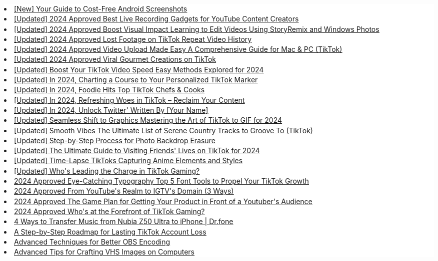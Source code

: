 <li><a href="https://screen-activity-recording.techidaily.com/new-your-guide-to-cost-free-android-screenshots/"><u>[New] Your Guide to Cost-Free Android Screenshots</u></a></li>
<li><a href="https://facebook-video-share.techidaily.com/updated-2024-approved-best-live-recording-gadgets-for-youtube-content-creators/"><u>[Updated] 2024 Approved  Best Live Recording Gadgets for YouTube Content Creators</u></a></li>
<li><a href="https://article-tips.techidaily.com/updated-2024-approved-boost-visual-impact-learning-to-edit-videos-using-storyremix-and-windows-photos/"><u>[Updated] 2024 Approved  Boost Visual Impact  Learning to Edit Videos Using StoryRemix and Windows Photos</u></a></li>
<li><a href="https://tiktok-video-recordings.techidaily.com/updated-2024-approved-lost-footage-on-tiktok-repeat-video-history/"><u>[Updated] 2024 Approved  Lost Footage on TikTok  Repeat Video History</u></a></li>
<li><a href="https://tiktok-video-recordings.techidaily.com/updated-2024-approved-video-upload-made-easy-a-comprehensive-guide-for-mac-and-pc-tiktok/"><u>[Updated] 2024 Approved  Video Upload Made Easy  A Comprehensive Guide for Mac & PC (TikTok)</u></a></li>
<li><a href="https://tiktok-video-recordings.techidaily.com/updated-2024-approved-viral-gourmet-creations-on-tiktok/"><u>[Updated] 2024 Approved  Viral Gourmet Creations on TikTok</u></a></li>
<li><a href="https://tiktok-video-recordings.techidaily.com/updated-boost-your-tiktok-video-speed-easy-methods-explored-for-2024/"><u>[Updated] Boost Your TikTok Video Speed  Easy Methods Explored for 2024</u></a></li>
<li><a href="https://tiktok-video-recordings.techidaily.com/updated-in-2024-charting-a-course-to-your-personalized-tiktok-marker/"><u>[Updated] In 2024, Charting a Course to Your Personalized TikTok Marker</u></a></li>
<li><a href="https://tiktok-video-recordings.techidaily.com/updated-in-2024-foodie-hits-top-tiktok-chefs-and-cooks/"><u>[Updated] In 2024, Foodie Hits  Top TikTok Chefs & Cooks</u></a></li>
<li><a href="https://tiktok-video-recordings.techidaily.com/updated-in-2024-refreshing-woes-in-tiktok-reclaim-your-content/"><u>[Updated] In 2024, Refreshing Woes in TikTok – Reclaim Your Content</u></a></li>
<li><a href="https://twitter-videos.techidaily.com/updated-in-2024-unlock-twitter-written-by-your-name/"><u>[Updated] In 2024, Unlock Twitter' Written By  [Your Name]</u></a></li>
<li><a href="https://tiktok-video-recordings.techidaily.com/updated-seamless-shift-to-graphics-mastering-the-art-of-tiktok-to-gif-for-2024/"><u>[Updated] Seamless Shift to Graphics  Mastering the Art of TikTok to GIF for 2024</u></a></li>
<li><a href="https://tiktok-video-recordings.techidaily.com/updated-smooth-vibes-the-ultimate-list-of-serene-country-tracks-to-groove-to-tiktok/"><u>[Updated] Smooth Vibes  The Ultimate List of Serene Country Tracks to Groove To (TikTok)</u></a></li>
<li><a href="https://extra-approaches.techidaily.com/updated-step-by-step-process-for-photo-backdrop-erasure/"><u>[Updated] Step-by-Step Process for Photo Backdrop Erasure</u></a></li>
<li><a href="https://tiktok-video-recordings.techidaily.com/updated-the-ultimate-guide-to-visiting-friends-lives-on-tiktok-for-2024/"><u>[Updated] The Ultimate Guide to Visiting Friends' Lives on TikTok for 2024</u></a></li>
<li><a href="https://tiktok-videos.techidaily.com/updated-time-lapse-tiktoks-capturing-anime-elements-and-styles/"><u>[Updated] Time-Lapse TikToks Capturing Anime Elements and Styles</u></a></li>
<li><a href="https://tiktok-video-recordings.techidaily.com/updated-whos-leading-the-charge-in-tiktok-gaming/"><u>[Updated] Who's Leading the Charge in TikTok Gaming?</u></a></li>
<li><a href="https://tiktok-video-recordings.techidaily.com/2024-approved-eye-catching-typography-top-5-font-tools-to-propel-your-tiktok-growth/"><u>2024 Approved  Eye-Catching Typography  Top 5 Font Tools to Propel Your TikTok Growth</u></a></li>
<li><a href="https://youtube-help.techidaily.com/2024-approved-from-youtubes-realm-to-igtvs-domain-3-ways/"><u>2024 Approved  From YouTube's Realm to IGTV's Domain (3 Ways)</u></a></li>
<li><a href="https://article-tips.techidaily.com/2024-approved-the-game-plan-for-getting-your-product-in-front-of-a-youtubers-audience/"><u>2024 Approved  The Game Plan for Getting Your Product in Front of a Youtuber's Audience</u></a></li>
<li><a href="https://tiktok-video-recordings.techidaily.com/2024-approved-whos-at-the-forefront-of-tiktok-gaming/"><u>2024 Approved  Who's at the Forefront of TikTok Gaming?</u></a></li>
<li><a href="https://blog-min.techidaily.com/4-ways-to-transfer-music-from-nubia-z50-ultra-to-iphone-drfone-by-drfone-transfer-from-android-transfer-from-android/"><u>4 Ways to Transfer Music from Nubia Z50 Ultra to iPhone | Dr.fone</u></a></li>
<li><a href="https://tiktok-video-recordings.techidaily.com/a-step-by-step-roadmap-for-lasting-tiktok-account-loss/"><u>A Step-by-Step Roadmap for Lasting TikTok Account Loss</u></a></li>
<li><a href="https://screen-mirroring-recording.techidaily.com/advanced-techniques-for-better-obs-encoding/"><u>Advanced Techniques for Better OBS Encoding</u></a></li>
<li><a href="https://extra-lessons.techidaily.com/advanced-tips-for-crafting-vhs-images-on-computers/"><u>Advanced Tips for Crafting VHS Images on Computers</u></a></li>
